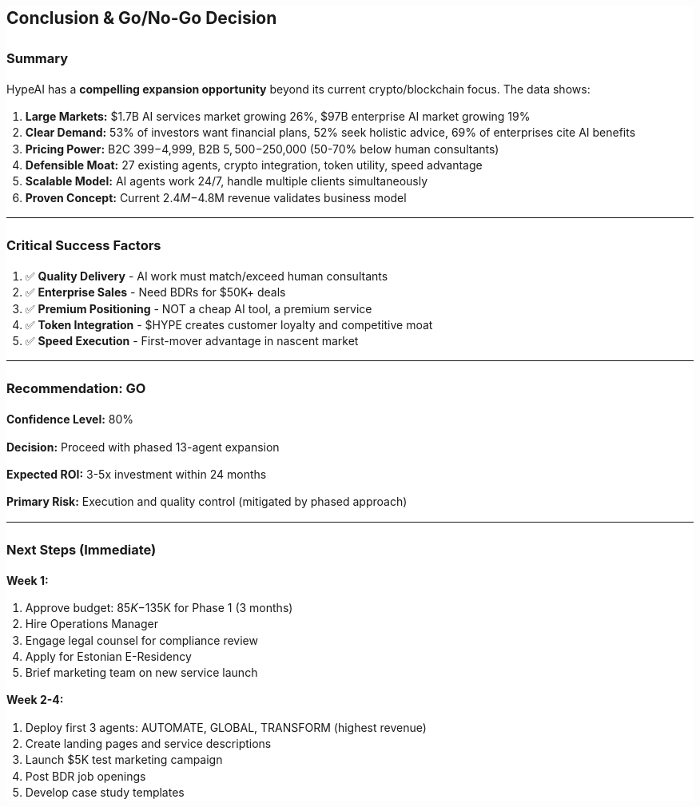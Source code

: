 ## Conclusion & Go/No-Go Decision

### Summary

HypeAI has a **compelling expansion opportunity** beyond its current crypto/blockchain focus. The data shows:

1. **Large Markets:** $1.7B AI services market growing 26%, $97B enterprise AI market growing 19%
2. **Clear Demand:** 53% of investors want financial plans, 52% seek holistic advice, 69% of enterprises cite AI benefits
3. **Pricing Power:** B2C $399-$4,999, B2B $5,500-$250,000 (50-70% below human consultants)
4. **Defensible Moat:** 27 existing agents, crypto integration, token utility, speed advantage
5. **Scalable Model:** AI agents work 24/7, handle multiple clients simultaneously
6. **Proven Concept:** Current $2.4M-$4.8M revenue validates business model

---

### Critical Success Factors

1. ✅ **Quality Delivery** - AI work must match/exceed human consultants
2. ✅ **Enterprise Sales** - Need BDRs for $50K+ deals
3. ✅ **Premium Positioning** - NOT a cheap AI tool, a premium service
4. ✅ **Token Integration** - $HYPE creates customer loyalty and competitive moat
5. ✅ **Speed Execution** - First-mover advantage in nascent market

---

### Recommendation: GO

**Confidence Level:** 80%

**Decision:** Proceed with phased 13-agent expansion

**Expected ROI:** 3-5x investment within 24 months

**Primary Risk:** Execution and quality control (mitigated by phased approach)

---

### Next Steps (Immediate)

**Week 1:**
1. Approve budget: $85K-$135K for Phase 1 (3 months)
2. Hire Operations Manager
3. Engage legal counsel for compliance review
4. Apply for Estonian E-Residency
5. Brief marketing team on new service launch

**Week 2-4:**
1. Deploy first 3 agents: AUTOMATE, GLOBAL, TRANSFORM (highest revenue)
2. Create landing pages and service descriptions
3. Launch $5K test marketing campaign
4. Post BDR job openings
5. Develop case study templates
